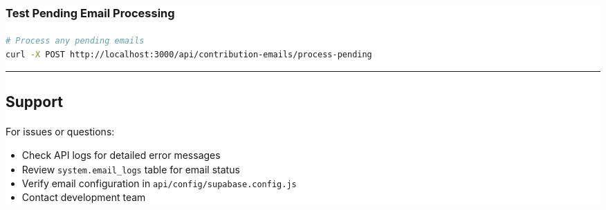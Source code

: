 ### Test Pending Email Processing

```bash
# Process any pending emails
curl -X POST http://localhost:3000/api/contribution-emails/process-pending
```

---

## Support

For issues or questions:
- Check API logs for detailed error messages
- Review `system.email_logs` table for email status
- Verify email configuration in `api/config/supabase.config.js`
- Contact development team
